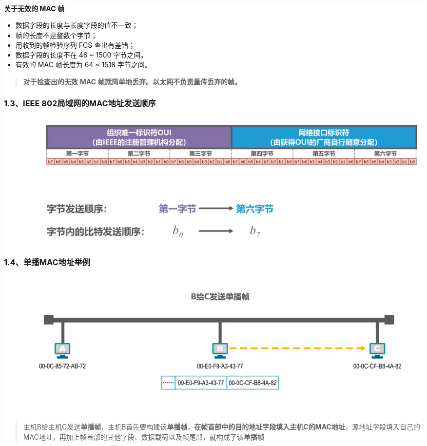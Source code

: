 **关于无效的 MAC 帧**

* 数据字段的长度与长度字段的值不一致；
* 帧的长度不是整数个字节；
* 用收到的帧检验序列 FCS 查出有差错；
* 数据字段的长度不在 46 ~ 1500 字节之间。
* 有效的 MAC 帧长度为 64 ~ 1518 字节之间。

> **对于检查出的无效** **MAC** **帧就简单地丢弃。以太网不负责重传丢弃的帧。** 



### 1.3、IEEE 802局域网的MAC地址发送顺序

![image-20201014230625182](计算机网络第3章（数据链路层）.assets/image-20201014230625182.png)



### 1.4、单播MAC地址举例

![image-20201014230822305](计算机网络第3章（数据链路层）.assets/image-20201014230822305.png)

> 主机B给主机C发送**单播帧**，主机B首先要构建该**单播帧**，**在帧首部中的目的地址字段填入主机C的MAC地址**，源地址字段填入自己的MAC地址，再加上帧首部的其他字段、数据载荷以及帧尾部，就构成了该**单播帧**
